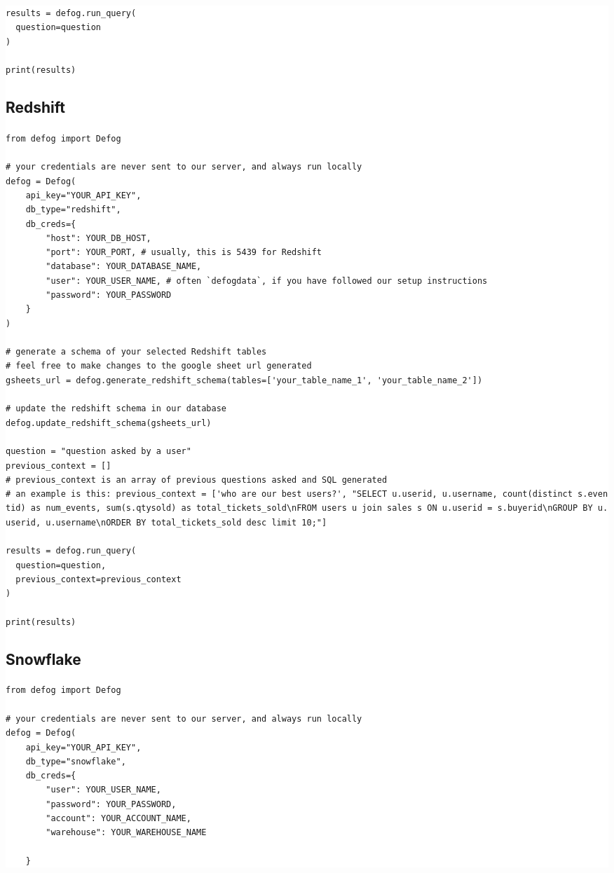 ```
results = defog.run_query(
  question=question
)

print(results)
```

## Redshift
```
from defog import Defog

# your credentials are never sent to our server, and always run locally
defog = Defog(
    api_key="YOUR_API_KEY",
    db_type="redshift",
    db_creds={
        "host": YOUR_DB_HOST,
        "port": YOUR_PORT, # usually, this is 5439 for Redshift
        "database": YOUR_DATABASE_NAME,
        "user": YOUR_USER_NAME, # often `defogdata`, if you have followed our setup instructions
        "password": YOUR_PASSWORD
    }
)

# generate a schema of your selected Redshift tables
# feel free to make changes to the google sheet url generated
gsheets_url = defog.generate_redshift_schema(tables=['your_table_name_1', 'your_table_name_2']) 

# update the redshift schema in our database
defog.update_redshift_schema(gsheets_url)

question = "question asked by a user"
previous_context = []
# previous_context is an array of previous questions asked and SQL generated
# an example is this: previous_context = ['who are our best users?', "SELECT u.userid, u.username, count(distinct s.eventid) as num_events, sum(s.qtysold) as total_tickets_sold\nFROM users u join sales s ON u.userid = s.buyerid\nGROUP BY u.userid, u.username\nORDER BY total_tickets_sold desc limit 10;"]

results = defog.run_query(
  question=question,
  previous_context=previous_context
)

print(results)
```

## Snowflake
```
from defog import Defog

# your credentials are never sent to our server, and always run locally
defog = Defog(
    api_key="YOUR_API_KEY",
    db_type="snowflake",
    db_creds={
        "user": YOUR_USER_NAME,
        "password": YOUR_PASSWORD,
        "account": YOUR_ACCOUNT_NAME,
        "warehouse": YOUR_WAREHOUSE_NAME
        
    }
```